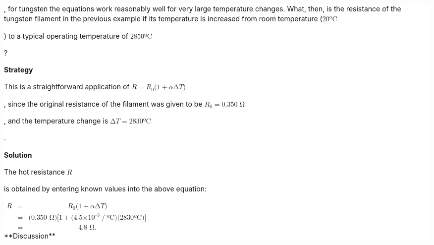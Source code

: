 , for tungsten the equations work reasonably well for very large temperature changes. What, then, is the resistance of the tungsten filament in the previous example if its temperature is increased from room temperature (<math xmlns="http://www.w3.org/1998/Math/MathML"> <semantics> <mtext>20ºC</mtext> </semantics> </math>

) to a typical operating temperature of <math xmlns="http://www.w3.org/1998/Math/MathML"><semantics><mrow><mrow><mrow><mtext>2850º</mtext><mtext>C</mtext></mrow></mrow><mrow /></mrow><annotation encoding="StarMath 5.0"> size 12{"2850"°"C"} {}</annotation></semantics></math>

?

**Strategy**

This is a straightforward application of <math xmlns="http://www.w3.org/1998/Math/MathML"><semantics><mrow><mrow><mrow><mrow><mi>R</mi><mo stretchy="false">=</mo><msub><mi>R</mi><mrow><mn>0</mn></mrow></msub></mrow><mo stretchy="false">(</mo><mrow><mtext>1 </mtext><mo stretchy="false">+</mo><mi fontstyle="italic">α</mi><mn>Δ</mn><mi>T</mi></mrow><mo stretchy="false">)</mo></mrow></mrow><mrow /></mrow><annotation encoding="StarMath 5.0"> size 12{R = R rSub { size 8{0} } \( "1 "+ αΔT \) } {}</annotation></semantics></math>

, since the original resistance of the filament was given to be <math xmlns="http://www.w3.org/1998/Math/MathML"><semantics><mrow><mrow><mrow><mrow><msub><mi>R</mi><mrow><mn>0</mn></mrow></msub><mo stretchy="false">=</mo><mn>0</mn></mrow><mtext>.</mtext><mtext>350 Ω</mtext></mrow></mrow><mrow /></mrow><annotation encoding="StarMath 5.0"> size 12{R rSub { size 8{0} } =0 "." "350"` %OMEGA } {}</annotation></semantics></math>

, and the temperature change is <math xmlns="http://www.w3.org/1998/Math/MathML"><semantics><mrow><mrow><mrow><mrow><mn>Δ</mn><mi fontstyle="italic">T</mi><mo stretchy="false">=</mo><mtext>2830º</mtext></mrow><mtext>C</mtext></mrow></mrow><mrow /></mrow><annotation encoding="StarMath 5.0"> size 12{ΔT="2830"°"C"} {}</annotation></semantics></math>

.

**Solution**

The hot resistance <math xmlns="http://www.w3.org/1998/Math/MathML"><semantics><mrow><mrow><mi>R</mi></mrow><mrow /></mrow><annotation encoding="StarMath 5.0"> size 12{R} {}</annotation></semantics></math>

 is obtained by entering known values into the above equation:

<div data-type="equation" id="eip-256">
<math xmlns="http://www.w3.org/1998/Math/MathML"> <semantics> <mrow> <mrow> <mtable columnalign="left"> <mtr><mtd> <mi>R</mi></mtd> <mtd> <mo stretchy="false">=</mo></mtd> <mtd> <mrow> <mrow> <mrow> <mrow> <msub> <mi>R</mi> <mrow> <mn>0</mn> </mrow> </msub> </mrow> <mo stretchy="false">(</mo> <mrow> <mn>1</mn> <mo stretchy="false">+</mo> <mi fontstyle="italic">α</mi><mn>Δ</mn><mi>T</mi> </mrow> <mo stretchy="false">)</mo> </mrow> </mrow> </mrow></mtd> </mtr> <mtr><mtd /> <mtd> <mo stretchy="false">=</mo></mtd> <mtd> <mrow> <mo stretchy="false">(</mo> <mn>0</mn> <mtext>.</mtext> <mtext>350 Ω</mtext> <mo stretchy="false">)</mo> <mo stretchy="false">[</mo> <mrow> <mtext>1 </mtext> <mo stretchy="false">+</mo> <mo stretchy="false">(</mo> </mrow> <mn>4.5</mn> <mi>×</mi> <mrow> <msup> <mtext>10</mtext> <mrow> <mrow> <mn>–3</mn> </mrow> </mrow> </msup> <mo stretchy="false">/</mo> </mrow> <mtext>ºC</mtext> <mo stretchy="false">)</mo> <mo stretchy="false">(</mo> <mtext>2830º</mtext> <mtext>C</mtext> <mo stretchy="false">)</mo> <mo stretchy="false">]</mo> </mrow></mtd> </mtr> <mtr><mtd /> <mtd> <mo stretchy="false">=</mo></mtd> <mtd> <mrow> <mtext> 4.8 Ω.</mtext> </mrow></mtd> </mtr> </mtable> </mrow> </mrow> </semantics> </math>
</div>
**Discussion**
